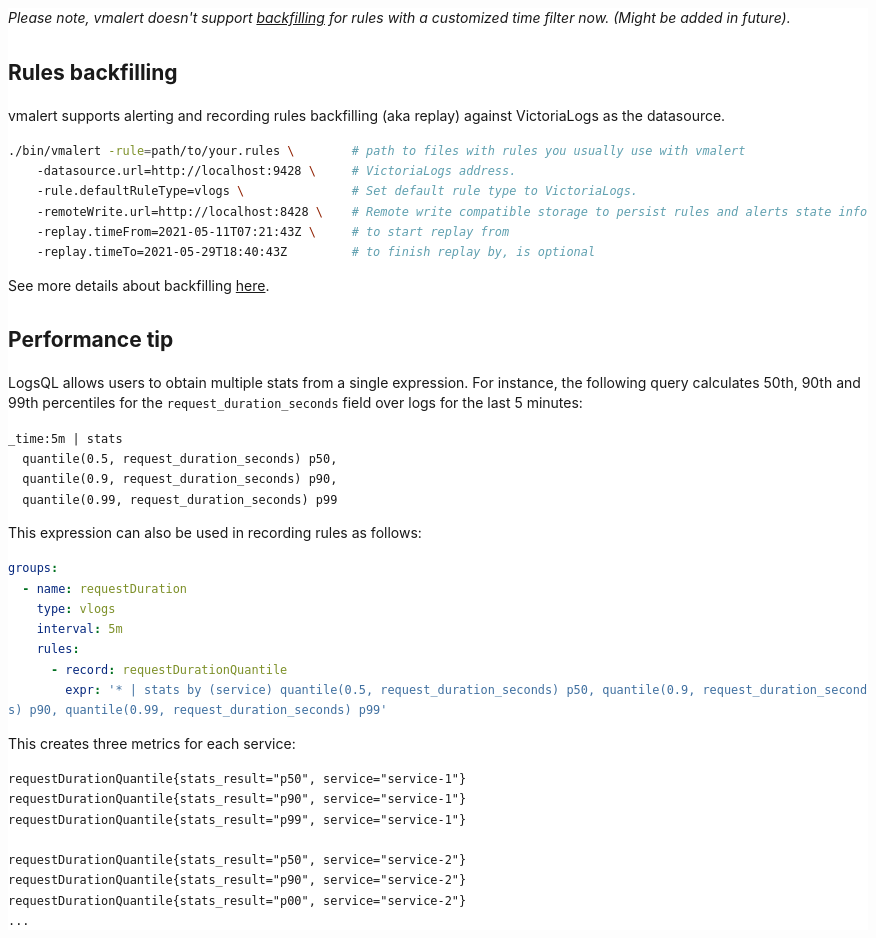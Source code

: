 _Please note, vmalert doesn't support [backfilling](#rules-backfilling) for rules with a customized time filter now. (Might be added in future)._

## Rules backfilling

vmalert supports alerting and recording rules backfilling (aka replay) against VictoriaLogs as the datasource. 
```sh
./bin/vmalert -rule=path/to/your.rules \        # path to files with rules you usually use with vmalert
    -datasource.url=http://localhost:9428 \     # VictoriaLogs address.
    -rule.defaultRuleType=vlogs \               # Set default rule type to VictoriaLogs.
    -remoteWrite.url=http://localhost:8428 \    # Remote write compatible storage to persist rules and alerts state info
    -replay.timeFrom=2021-05-11T07:21:43Z \     # to start replay from
    -replay.timeTo=2021-05-29T18:40:43Z         # to finish replay by, is optional
```

See more details about backfilling [here](https://docs.victoriametrics.com/victoriametrics/vmalert/#rules-backfilling).

## Performance tip

LogsQL allows users to obtain multiple stats from a single expression. For instance, the following query calculates 
50th, 90th and 99th percentiles for the `request_duration_seconds` field over logs for the last 5 minutes:

```logsql
_time:5m | stats
  quantile(0.5, request_duration_seconds) p50,
  quantile(0.9, request_duration_seconds) p90,
  quantile(0.99, request_duration_seconds) p99
```

This expression can also be used in recording rules as follows:
```yaml
groups:
  - name: requestDuration
    type: vlogs
    interval: 5m
    rules:
      - record: requestDurationQuantile
        expr: '* | stats by (service) quantile(0.5, request_duration_seconds) p50, quantile(0.9, request_duration_seconds) p90, quantile(0.99, request_duration_seconds) p99'
```

This creates three metrics for each service:
```
requestDurationQuantile{stats_result="p50", service="service-1"}
requestDurationQuantile{stats_result="p90", service="service-1"}
requestDurationQuantile{stats_result="p99", service="service-1"}

requestDurationQuantile{stats_result="p50", service="service-2"}
requestDurationQuantile{stats_result="p90", service="service-2"}
requestDurationQuantile{stats_result="p00", service="service-2"}
...
```
